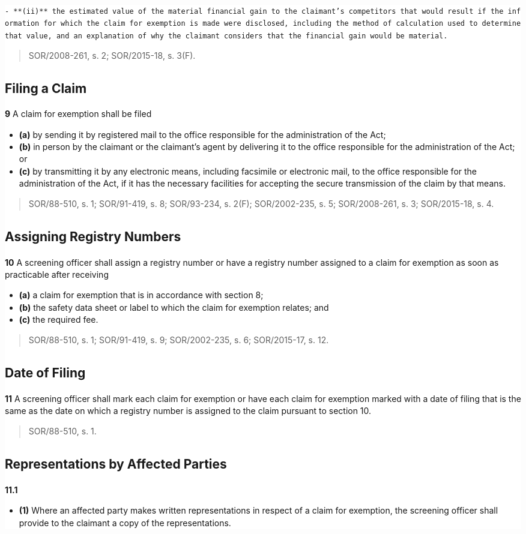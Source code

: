 	- **(ii)** the estimated value of the material financial gain to the claimant’s competitors that would result if the information for which the claim for exemption is made were disclosed, including the method of calculation used to determine that value, and an explanation of why the claimant considers that the financial gain would be material.
> SOR/2008-261, s. 2; SOR/2015-18, s. 3(F).





## Filing a Claim


**9** A claim for exemption shall be filed
- **(a)** by sending it by registered mail to the office responsible for the administration of the Act;
- **(b)** in person by the claimant or the claimant’s agent by delivering it to the office responsible for the administration of the Act; or
- **(c)** by transmitting it by any electronic means, including facsimile or electronic mail, to the office responsible for the administration of the Act, if it has the necessary facilities for accepting the secure transmission of the claim by that means.
> SOR/88-510, s. 1; SOR/91-419, s. 8; SOR/93-234, s. 2(F); SOR/2002-235, s. 5; SOR/2008-261, s. 3; SOR/2015-18, s. 4.





## Assigning Registry Numbers


**10** A screening officer shall assign a registry number or have a registry number assigned to a claim for exemption as soon as practicable after receiving
- **(a)** a claim for exemption that is in accordance with section 8;
- **(b)** the safety data sheet or label to which the claim for exemption relates; and
- **(c)** the required fee.
> SOR/88-510, s. 1; SOR/91-419, s. 9; SOR/2002-235, s. 6; SOR/2015-17, s. 12.





## Date of Filing


**11** A screening officer shall mark each claim for exemption or have each claim for exemption marked with a date of filing that is the same as the date on which a registry number is assigned to the claim pursuant to section 10.
> SOR/88-510, s. 1.





## Representations by Affected Parties


**11.1** 

- **(1)** Where an affected party makes written representations in respect of a claim for exemption, the screening officer shall provide to the claimant a copy of the representations.
